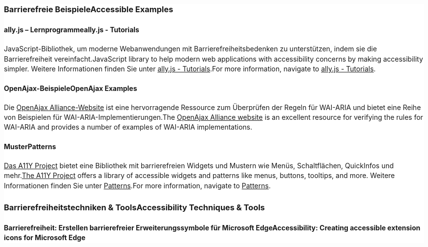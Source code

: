 ### <a name="accessible-examples"></a><span data-ttu-id="16060-189">Barrierefreie Beispiele</span><span class="sxs-lookup"><span data-stu-id="16060-189">Accessible Examples</span></span>  

#### <a name="allyjs---tutorials"></a><span data-ttu-id="16060-190">ally.js – Lernprogramme</span><span class="sxs-lookup"><span data-stu-id="16060-190">ally.js - Tutorials</span></span>  

<span data-ttu-id="16060-191">JavaScript-Bibliothek, um moderne Webanwendungen mit Barrierefreiheitsbedenken zu unterstützen, indem sie die Barrierefreiheit vereinfacht.</span><span class="sxs-lookup"><span data-stu-id="16060-191">JavaScript library to help modern web applications with accessibility concerns by making accessibility simpler.</span></span>  <span data-ttu-id="16060-192">Weitere Informationen finden Sie unter [ally.js - Tutorials](http://allyjs.io/tutorials).</span><span class="sxs-lookup"><span data-stu-id="16060-192">For more information, navigate to [ally.js - Tutorials](http://allyjs.io/tutorials).</span></span>  

#### <a name="openajax-examples"></a><span data-ttu-id="16060-193">OpenAjax-Beispiele</span><span class="sxs-lookup"><span data-stu-id="16060-193">OpenAjax Examples</span></span>  

<span data-ttu-id="16060-194">Die [OpenAjax Alliance-Website](http://oaa-accessibility.org) ist eine hervorragende Ressource zum Überprüfen der Regeln für WAI-ARIA und bietet eine Reihe von Beispielen für WAI-ARIA-Implementierungen.</span><span class="sxs-lookup"><span data-stu-id="16060-194">The [OpenAjax Alliance website](http://oaa-accessibility.org) is an excellent resource for verifying the rules for WAI-ARIA and provides a number of examples of WAI-ARIA implementations.</span></span>  

#### <a name="patterns"></a><span data-ttu-id="16060-195">Muster</span><span class="sxs-lookup"><span data-stu-id="16060-195">Patterns</span></span>  

<span data-ttu-id="16060-196">[Das A11Y Project](http://a11yproject.com) bietet eine Bibliothek mit barrierefreien Widgets und Mustern wie Menüs, Schaltflächen, QuickInfos und mehr.</span><span class="sxs-lookup"><span data-stu-id="16060-196">[The A11Y Project](http://a11yproject.com) offers a library of accessible widgets and patterns like menus, buttons, tooltips, and more.</span></span>  <span data-ttu-id="16060-197">Weitere Informationen finden Sie unter [Patterns](http://a11yproject.com/patterns.html).</span><span class="sxs-lookup"><span data-stu-id="16060-197">For more information, navigate to [Patterns](http://a11yproject.com/patterns.html).</span></span>  

### <a name="accessibility-techniques--tools"></a><span data-ttu-id="16060-198">Barrierefreiheitstechniken & Tools</span><span class="sxs-lookup"><span data-stu-id="16060-198">Accessibility Techniques & Tools</span></span>

#### <a name="accessibility--creating-accessible-extension-icons-for-microsoft-edge"></a><span data-ttu-id="16060-199">Barrierefreiheit: Erstellen barrierefreier Erweiterungssymbole für Microsoft Edge</span><span class="sxs-lookup"><span data-stu-id="16060-199">Accessibility:  Creating accessible extension icons for Microsoft Edge</span></span>  
